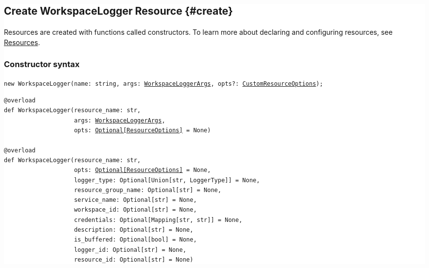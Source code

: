 </pulumi-examples></div>




## Create WorkspaceLogger Resource {#create}

Resources are created with functions called constructors. To learn more about declaring and configuring resources, see [Resources](/docs/concepts/resources/).

### Constructor syntax
<div>
<pulumi-chooser type="language" options="csharp,go,typescript,python,yaml,java"></pulumi-chooser>
</div>


<div>
<pulumi-choosable type="language" values="javascript,typescript">
<div class="no-copy"><div class="highlight"><pre class="chroma"><code class="language-typescript" data-lang="typescript"><span class="k">new </span><span class="nx">WorkspaceLogger</span><span class="p">(</span><span class="nx">name</span><span class="p">:</span> <span class="nx">string</span><span class="p">,</span> <span class="nx">args</span><span class="p">:</span> <span class="nx"><a href="#inputs">WorkspaceLoggerArgs</a></span><span class="p">,</span> <span class="nx">opts</span><span class="p">?:</span> <span class="nx"><a href="/docs/reference/pkg/nodejs/pulumi/pulumi/#CustomResourceOptions">CustomResourceOptions</a></span><span class="p">);</span></code></pre></div>
</div></pulumi-choosable>
</div>

<div>
<pulumi-choosable type="language" values="python">
<div class="no-copy"><div class="highlight"><pre class="chroma"><code class="language-python" data-lang="python"><span class=nd>@overload</span>
<span class="k">def </span><span class="nx">WorkspaceLogger</span><span class="p">(</span><span class="nx">resource_name</span><span class="p">:</span> <span class="nx">str</span><span class="p">,</span>
                    <span class="nx">args</span><span class="p">:</span> <span class="nx"><a href="#inputs">WorkspaceLoggerArgs</a></span><span class="p">,</span>
                    <span class="nx">opts</span><span class="p">:</span> <span class="nx"><a href="/docs/reference/pkg/python/pulumi/#pulumi.ResourceOptions">Optional[ResourceOptions]</a></span> = None<span class="p">)</span>
<span></span>
<span class=nd>@overload</span>
<span class="k">def </span><span class="nx">WorkspaceLogger</span><span class="p">(</span><span class="nx">resource_name</span><span class="p">:</span> <span class="nx">str</span><span class="p">,</span>
                    <span class="nx">opts</span><span class="p">:</span> <span class="nx"><a href="/docs/reference/pkg/python/pulumi/#pulumi.ResourceOptions">Optional[ResourceOptions]</a></span> = None<span class="p">,</span>
                    <span class="nx">logger_type</span><span class="p">:</span> <span class="nx">Optional[Union[str, LoggerType]]</span> = None<span class="p">,</span>
                    <span class="nx">resource_group_name</span><span class="p">:</span> <span class="nx">Optional[str]</span> = None<span class="p">,</span>
                    <span class="nx">service_name</span><span class="p">:</span> <span class="nx">Optional[str]</span> = None<span class="p">,</span>
                    <span class="nx">workspace_id</span><span class="p">:</span> <span class="nx">Optional[str]</span> = None<span class="p">,</span>
                    <span class="nx">credentials</span><span class="p">:</span> <span class="nx">Optional[Mapping[str, str]]</span> = None<span class="p">,</span>
                    <span class="nx">description</span><span class="p">:</span> <span class="nx">Optional[str]</span> = None<span class="p">,</span>
                    <span class="nx">is_buffered</span><span class="p">:</span> <span class="nx">Optional[bool]</span> = None<span class="p">,</span>
                    <span class="nx">logger_id</span><span class="p">:</span> <span class="nx">Optional[str]</span> = None<span class="p">,</span>
                    <span class="nx">resource_id</span><span class="p">:</span> <span class="nx">Optional[str]</span> = None<span class="p">)</span></code></pre></div>